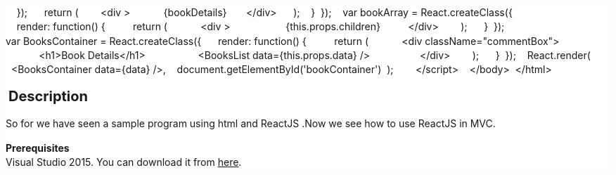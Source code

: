 &nbsp;&nbsp;&nbsp;&nbsp;<span class="js__brace">}</span>);&nbsp;
&nbsp;&nbsp;&nbsp;&nbsp;<span class="js__statement">return</span>&nbsp;(&nbsp;
&nbsp;&nbsp;&nbsp;&nbsp;&nbsp;&nbsp;&lt;div&nbsp;&gt;&nbsp;
&nbsp;&nbsp;&nbsp;&nbsp;&nbsp;&nbsp;&nbsp;&nbsp;&nbsp;&nbsp;<span class="js__brace">{</span>bookDetails<span class="js__brace">}</span>&nbsp;
&nbsp;&nbsp;&nbsp;&nbsp;&nbsp;&lt;/div&gt;&nbsp;
&nbsp;&nbsp;&nbsp;&nbsp;);&nbsp;
&nbsp;&nbsp;<span class="js__brace">}</span>&nbsp;
<span class="js__brace">}</span>);&nbsp;
&nbsp;
<span class="js__statement">var</span>&nbsp;bookArray&nbsp;=&nbsp;React.createClass(<span class="js__brace">{</span>&nbsp;
&nbsp;&nbsp;&nbsp;&nbsp;render:&nbsp;<span class="js__operator">function</span>()&nbsp;<span class="js__brace">{</span>&nbsp;
&nbsp;&nbsp;&nbsp;&nbsp;&nbsp;&nbsp;&nbsp;&nbsp;<span class="js__statement">return</span>&nbsp;(&nbsp;
&nbsp;&nbsp;&nbsp;&nbsp;&nbsp;&nbsp;&nbsp;&nbsp;&nbsp;&nbsp;&lt;div&nbsp;&gt;&nbsp;&nbsp;&nbsp;&nbsp;&nbsp;&nbsp;&nbsp;&nbsp;&nbsp;&nbsp;&nbsp;
&nbsp;&nbsp;&nbsp;&nbsp;&nbsp;&nbsp;&nbsp;&nbsp;<span class="js__brace">{</span><span class="js__operator">this</span>.props.children<span class="js__brace">}</span>&nbsp;
&nbsp;&nbsp;&nbsp;&nbsp;&nbsp;&nbsp;&nbsp;&nbsp;&lt;/div&gt;&nbsp;
&nbsp;&nbsp;&nbsp;&nbsp;&nbsp;&nbsp;);&nbsp;
&nbsp;&nbsp;&nbsp;&nbsp;<span class="js__brace">}</span>&nbsp;
<span class="js__brace">}</span>);&nbsp;
&nbsp;
<span class="js__statement">var</span>&nbsp;BooksContainer&nbsp;=&nbsp;React.createClass(<span class="js__brace">{</span>&nbsp;
&nbsp;&nbsp;&nbsp;&nbsp;render:&nbsp;<span class="js__operator">function</span>()&nbsp;<span class="js__brace">{</span>&nbsp;
&nbsp;&nbsp;&nbsp;&nbsp;&nbsp;&nbsp;&nbsp;&nbsp;<span class="js__statement">return</span>&nbsp;(&nbsp;
&nbsp;&nbsp;&nbsp;&nbsp;&nbsp;&nbsp;&nbsp;&nbsp;&nbsp;&nbsp;&lt;div&nbsp;className=<span class="js__string">&quot;commentBox&quot;</span>&gt;&nbsp;
&nbsp;&nbsp;&nbsp;&nbsp;&nbsp;&nbsp;&nbsp;&nbsp;&nbsp;&nbsp;&nbsp;&nbsp;&lt;h1&gt;Book&nbsp;Details&lt;/h1&gt;&nbsp;&nbsp;&nbsp;&nbsp;&nbsp;&nbsp;
&nbsp;&nbsp;&nbsp;&nbsp;&nbsp;&nbsp;&nbsp;&nbsp;&nbsp;&nbsp;&nbsp;&nbsp;&lt;BooksList&nbsp;data=<span class="js__brace">{</span><span class="js__operator">this</span>.props.data<span class="js__brace">}</span>&nbsp;/&gt;&nbsp;
&nbsp;&nbsp;&nbsp;&nbsp;&nbsp;&nbsp;&nbsp;&nbsp;&nbsp;&nbsp;&nbsp;&nbsp;&nbsp;&nbsp;&nbsp;&nbsp;&lt;/div&gt;&nbsp;
&nbsp;&nbsp;&nbsp;&nbsp;&nbsp;&nbsp;);&nbsp;
&nbsp;&nbsp;&nbsp;&nbsp;<span class="js__brace">}</span>&nbsp;
<span class="js__brace">}</span>);&nbsp;
&nbsp;
React.render(&nbsp;
&nbsp;&nbsp;&lt;BooksContainer&nbsp;data=<span class="js__brace">{</span>data<span class="js__brace">}</span>&nbsp;/&gt;,&nbsp;
&nbsp;&nbsp;document.getElementById(<span class="js__string">'bookContainer'</span>)&nbsp;
);&nbsp;
&nbsp;
&nbsp;&nbsp;&nbsp;&nbsp;&lt;/script&gt;&nbsp;
&nbsp;&nbsp;&lt;/body&gt;&nbsp;
&lt;/html&gt;</pre>
</div>
</div>
</div>
<div class="endscriptcode">&nbsp;<span style="font-size:20px; font-weight:bold">Description</span></div>
<p>So for we have seen a sample program using html and ReactJS .Now we see how to use ReactJS in MVC.</p>
<p><strong>Prerequisites</strong><br>
Visual Studio 2015. You can download it from <a href="https://www.visualstudio.com/en-us/downloads/visual-studio-2015-downloads-vs.aspx" target="_blank">
<span>here</span></a>.</p>